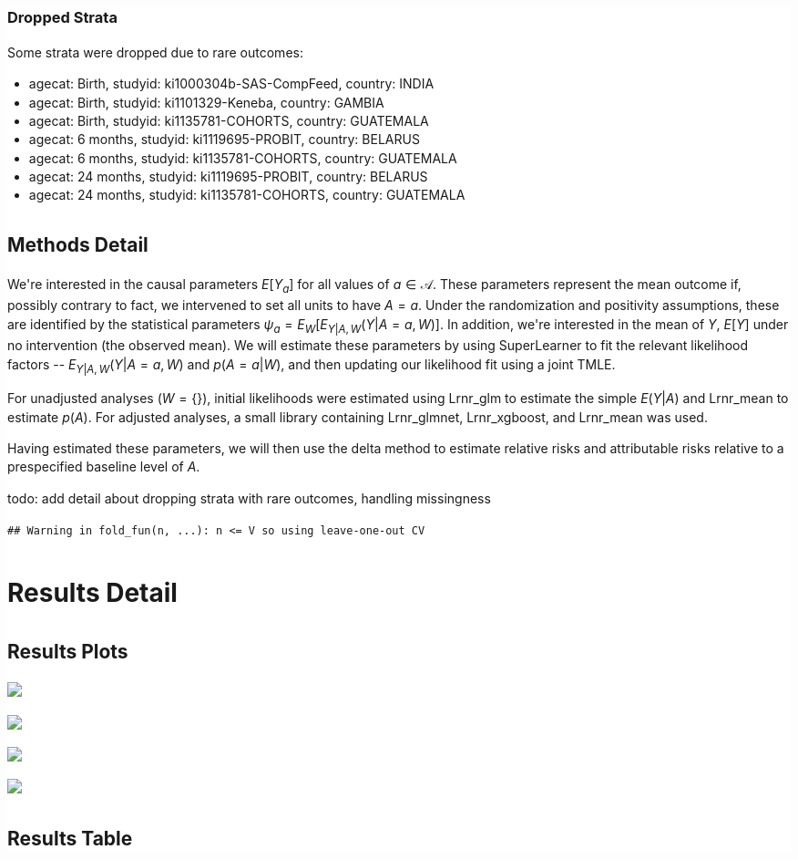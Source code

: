 ### Dropped Strata

Some strata were dropped due to rare outcomes:

* agecat: Birth, studyid: ki1000304b-SAS-CompFeed, country: INDIA
* agecat: Birth, studyid: ki1101329-Keneba, country: GAMBIA
* agecat: Birth, studyid: ki1135781-COHORTS, country: GUATEMALA
* agecat: 6 months, studyid: ki1119695-PROBIT, country: BELARUS
* agecat: 6 months, studyid: ki1135781-COHORTS, country: GUATEMALA
* agecat: 24 months, studyid: ki1119695-PROBIT, country: BELARUS
* agecat: 24 months, studyid: ki1135781-COHORTS, country: GUATEMALA

## Methods Detail

We're interested in the causal parameters $E[Y_a]$ for all values of $a \in \mathcal{A}$. These parameters represent the mean outcome if, possibly contrary to fact, we intervened to set all units to have $A=a$. Under the randomization and positivity assumptions, these are identified by the statistical parameters $\psi_a=E_W[E_{Y|A,W}(Y|A=a,W)]$.  In addition, we're interested in the mean of $Y$, $E[Y]$ under no intervention (the observed mean). We will estimate these parameters by using SuperLearner to fit the relevant likelihood factors -- $E_{Y|A,W}(Y|A=a,W)$ and $p(A=a|W)$, and then updating our likelihood fit using a joint TMLE.

For unadjusted analyses ($W=\{\}$), initial likelihoods were estimated using Lrnr_glm to estimate the simple $E(Y|A)$ and Lrnr_mean to estimate $p(A)$. For adjusted analyses, a small library containing Lrnr_glmnet, Lrnr_xgboost, and Lrnr_mean was used.

Having estimated these parameters, we will then use the delta method to estimate relative risks and attributable risks relative to a prespecified baseline level of $A$.

todo: add detail about dropping strata with rare outcomes, handling missingness



```
## Warning in fold_fun(n, ...): n <= V so using leave-one-out CV
```




# Results Detail

## Results Plots
![](/tmp/da7f186e-c249-42bf-aad1-7468d0e061fc/REPORT_files/figure-html/plot_tsm-1.png)

![](/tmp/da7f186e-c249-42bf-aad1-7468d0e061fc/REPORT_files/figure-html/plot_rr-1.png)



![](/tmp/da7f186e-c249-42bf-aad1-7468d0e061fc/REPORT_files/figure-html/plot_paf-1.png)

![](/tmp/da7f186e-c249-42bf-aad1-7468d0e061fc/REPORT_files/figure-html/plot_par-1.png)

## Results Table
